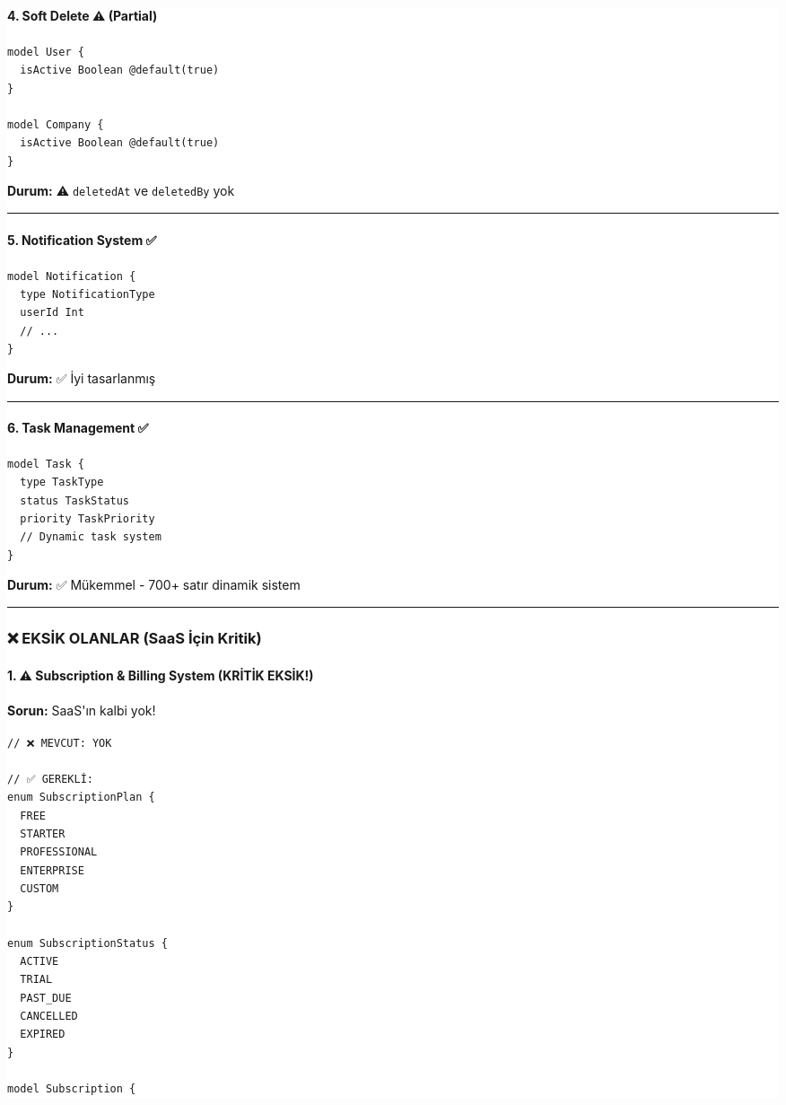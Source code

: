 
#### 4. Soft Delete ⚠️ (Partial)
```prisma
model User {
  isActive Boolean @default(true)
}

model Company {
  isActive Boolean @default(true)
}
```
**Durum:** ⚠️ `deletedAt` ve `deletedBy` yok

---

#### 5. Notification System ✅
```prisma
model Notification {
  type NotificationType
  userId Int
  // ...
}
```
**Durum:** ✅ İyi tasarlanmış

---

#### 6. Task Management ✅
```prisma
model Task {
  type TaskType
  status TaskStatus
  priority TaskPriority
  // Dynamic task system
}
```
**Durum:** ✅ Mükemmel - 700+ satır dinamik sistem

---

### ❌ EKSİK OLANLAR (SaaS İçin Kritik)

#### 1. ⚠️ Subscription & Billing System (KRİTİK EKSİK!)

**Sorun:** SaaS'ın kalbi yok!

```prisma
// ❌ MEVCUT: YOK

// ✅ GEREKLİ:
enum SubscriptionPlan {
  FREE
  STARTER
  PROFESSIONAL
  ENTERPRISE
  CUSTOM
}

enum SubscriptionStatus {
  ACTIVE
  TRIAL
  PAST_DUE
  CANCELLED
  EXPIRED
}

model Subscription {
```